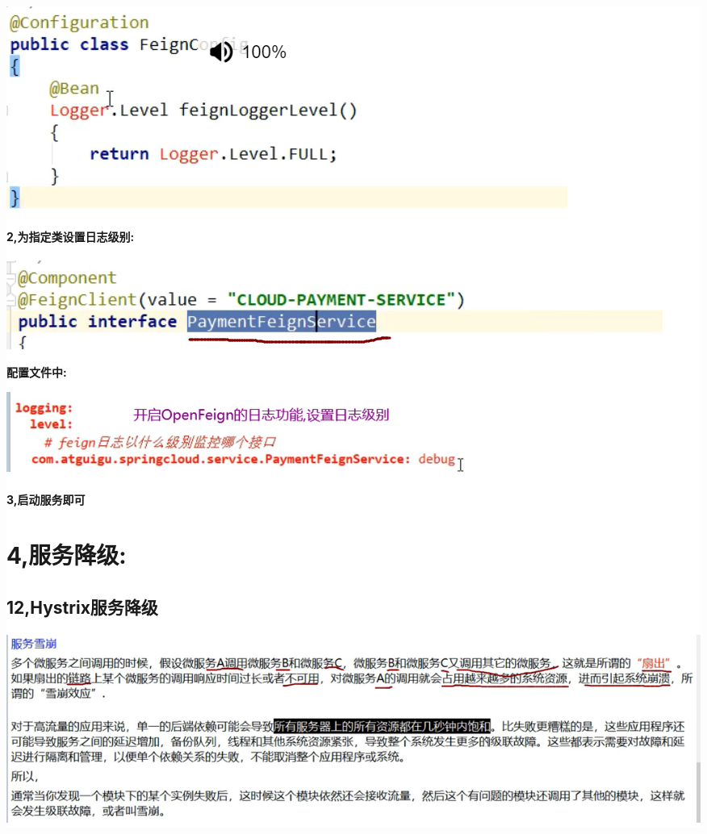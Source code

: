 ![](.\图片\Feign的11.png)

#### 2,为指定类设置日志级别:

![](.\图片\Feign的13.png)

**配置文件中:**

![](.\图片\Feign的12.png)

#### 3,启动服务即可

# 4,服务降级:

## 12,Hystrix服务降级

![](.\图片\Hystrix的2.png)
